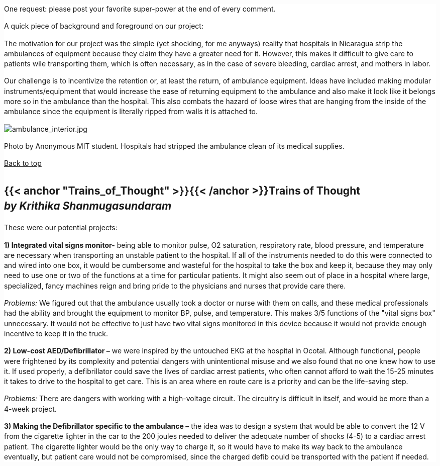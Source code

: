 One request: please post your favorite super-power at the end of every comment.

A quick piece of background and foreground on our project:

The motivation for our project was the simple (yet shocking, for me anyways) reality that hospitals in Nicaragua strip the ambulances of equipment because they claim they have a greater need for it. However, this makes it difficult to give care to patients wile transporting them, which is often necessary, as in the case of severe bleeding, cardiac arrest, and mothers in labor.

Our challenge is to incentivize the retention or, at least the return, of ambulance equipment. Ideas have included making modular instruments/equipment that would increase the ease of returning equipment to the ambulance and also make it look like it belongs more so in the ambulance than the hospital. This also combats the hazard of loose wires that are hanging from the inside of the ambulance since the equipment is literally ripped from walls it is attached to.

![ambulance_interior.jpg](/coursemedia/ec-710-d-lab-medical-technologies-for-the-developing-world-spring-2010/c636ee581c8b5e2f64ba5e51ada237d9_ambulance_interior.jpg)

Photo by Anonymous MIT student. Hospitals had stripped the ambulance clean of its medical supplies.

[Back to top](#Portable_low-cost_defibrillator)

{{< anchor "Trains_of_Thought" >}}{{< /anchor >}}Trains of Thought  
_by Krithika Shanmugasundaram_
---------------------------------------------------------------------------------------------------

These were our potential projects:

**1) Integrated vital signs monitor-** being able to monitor pulse, O2 saturation, respiratory rate, blood pressure, and temperature are necessary when transporting an unstable patient to the hospital. If all of the instruments needed to do this were connected to and wired into one box, it would be cumbersome and wasteful for the hospital to take the box and keep it, because they may only need to use one or two of the functions at a time for particular patients. It might also seem out of place in a hospital where large, specialized, fancy machines reign and bring pride to the physicians and nurses that provide care there.

_Problems:_ We figured out that the ambulance usually took a doctor or nurse with them on calls, and these medical professionals had the ability and brought the equipment to monitor BP, pulse, and temperature. This makes 3/5 functions of the "vital signs box" unnecessary. It would not be effective to just have two vital signs monitored in this device because it would not provide enough incentive to keep it in the truck.

**2) Low-cost AED/Defibrillator –** we were inspired by the untouched EKG at the hospital in Ocotal. Although functional, people were frightened by its complexity and potential dangers with unintentional misuse and we also found that no one knew how to use it. If used properly, a defibrillator could save the lives of cardiac arrest patients, who often cannot afford to wait the 15-25 minutes it takes to drive to the hospital to get care. This is an area where en route care is a priority and can be the life-saving step.

_Problems:_ There are dangers with working with a high-voltage circuit. The circuitry is difficult in itself, and would be more than a 4-week project.

**3) Making the Defibrillator specific to the ambulance –** the idea was to design a system that would be able to convert the 12 V from the cigarette lighter in the car to the 200 joules needed to deliver the adequate number of shocks (4-5) to a cardiac arrest patient. The cigarette lighter would be the only way to charge it, so it would have to make its way back to the ambulance eventually, but patient care would not be compromised, since the charged defib could be transported with the patient if needed.
